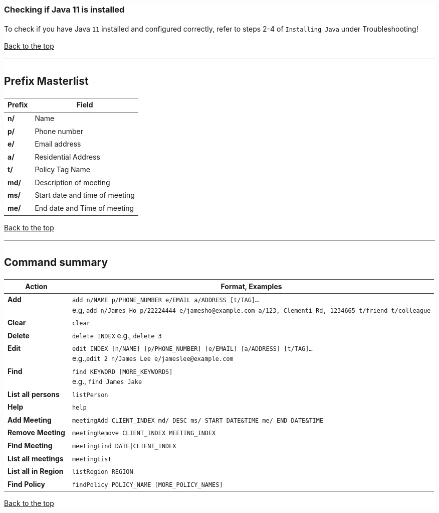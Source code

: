 ### Checking if Java 11 is installed
To check if you have Java `11` installed and configured correctly, refer to steps 2-4 of `Installing Java` under
Troubleshooting!

[Back to the top](#table-of-contents)


--------------------------------------------------------------------------------------------------------------------

## Prefix Masterlist

Prefix | Field
--------|------------------
**n/** | Name
**p/** | Phone number
**e/** | Email address
**a/** | Residential Address
**t/** | Policy Tag Name
**md/** | Description of meeting
**ms/** | Start date and time of meeting
**me/** | End date and Time of meeting

[Back to the top](#table-of-contents)


--------------------------------------------------------------------------------------------------------------------

## Command summary

Action | Format, Examples
--------|------------------
**Add** | `add n/NAME p/PHONE_NUMBER e/EMAIL a/ADDRESS [t/TAG]…​` <br> e.g, `add n/James Ho p/22224444 e/jamesho@example.com a/123, Clementi Rd, 1234665 t/friend t/colleague`
**Clear** | `clear`
**Delete** | `delete INDEX` e.g., `delete 3`
**Edit** | `edit INDEX [n/NAME] [p/PHONE_NUMBER] [e/EMAIL] [a/ADDRESS] [t/TAG]…​` <br> e.g.,`edit 2 n/James Lee e/jameslee@example.com`
**Find** | `find KEYWORD [MORE_KEYWORDS]` <br> e.g., `find James Jake`
**List all persons** | `listPerson`
**Help** | `help`
**Add Meeting** | `meetingAdd CLIENT_INDEX md/ DESC ms/ START DATE&TIME me/ END DATE&TIME`
**Remove Meeting** | `meetingRemove CLIENT_INDEX MEETING_INDEX`
**Find Meeting** | `meetingFind DATE\|CLIENT_INDEX`
**List all meetings** | `meetingList`
**List all in Region** | `listRegion REGION`
**Find Policy** | `findPolicy POLICY_NAME [MORE_POLICY_NAMES]`

[Back to the top](#table-of-contents)
